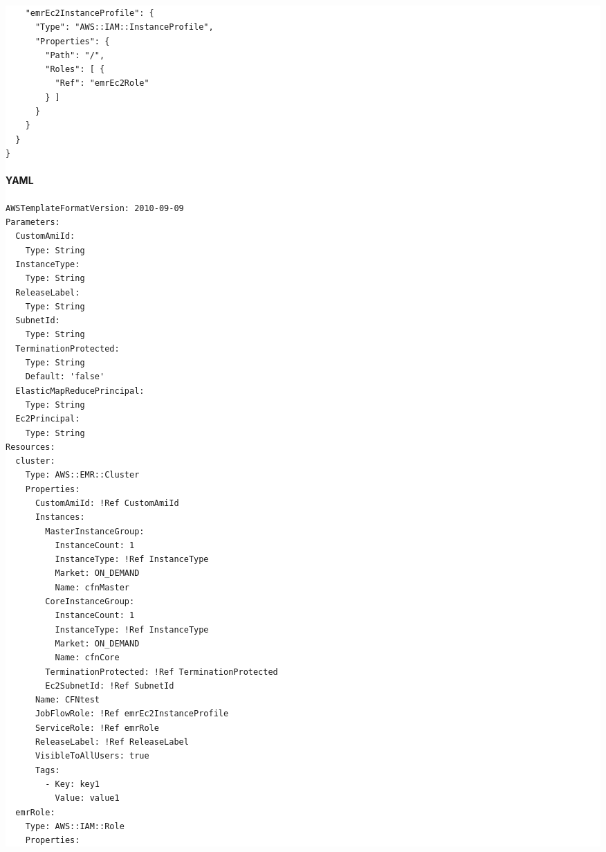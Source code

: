 ```
    "emrEc2InstanceProfile": {
      "Type": "AWS::IAM::InstanceProfile",
      "Properties": {
        "Path": "/",
        "Roles": [ {
          "Ref": "emrEc2Role"
        } ]
      }
    }
  }
}
```

#### YAML<a name="aws-resource-elasticmapreduce-cluster--examples--Create_a_Cluster_Using_a_Custom_AMI_for_EC2_Instances--yaml"></a>

```
AWSTemplateFormatVersion: 2010-09-09
Parameters:
  CustomAmiId:
    Type: String
  InstanceType:
    Type: String
  ReleaseLabel:
    Type: String
  SubnetId:
    Type: String
  TerminationProtected:
    Type: String
    Default: 'false'
  ElasticMapReducePrincipal:
    Type: String
  Ec2Principal:
    Type: String
Resources:
  cluster:
    Type: AWS::EMR::Cluster
    Properties:
      CustomAmiId: !Ref CustomAmiId
      Instances:
        MasterInstanceGroup:
          InstanceCount: 1
          InstanceType: !Ref InstanceType
          Market: ON_DEMAND
          Name: cfnMaster
        CoreInstanceGroup:
          InstanceCount: 1
          InstanceType: !Ref InstanceType
          Market: ON_DEMAND
          Name: cfnCore
        TerminationProtected: !Ref TerminationProtected
        Ec2SubnetId: !Ref SubnetId
      Name: CFNtest
      JobFlowRole: !Ref emrEc2InstanceProfile
      ServiceRole: !Ref emrRole
      ReleaseLabel: !Ref ReleaseLabel
      VisibleToAllUsers: true
      Tags:
        - Key: key1
          Value: value1
  emrRole:
    Type: AWS::IAM::Role
    Properties:
```